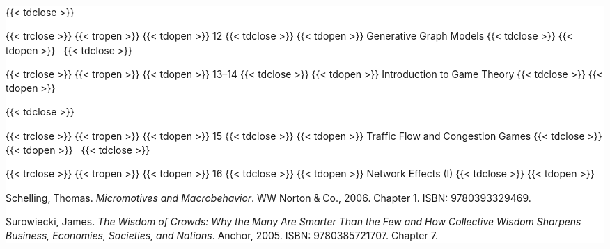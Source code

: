 {{< tdclose >}}

{{< trclose >}}
{{< tropen >}}
{{< tdopen >}}
12
{{< tdclose >}}
{{< tdopen >}}
Generative Graph Models
{{< tdclose >}}
{{< tdopen >}}
 
{{< tdclose >}}

{{< trclose >}}
{{< tropen >}}
{{< tdopen >}}
13–14
{{< tdclose >}}
{{< tdopen >}}
Introduction to Game Theory
{{< tdclose >}}
{{< tdopen >}}



{{< tdclose >}}

{{< trclose >}}
{{< tropen >}}
{{< tdopen >}}
15
{{< tdclose >}}
{{< tdopen >}}
Traffic Flow and Congestion Games
{{< tdclose >}}
{{< tdopen >}}
 
{{< tdclose >}}

{{< trclose >}}
{{< tropen >}}
{{< tdopen >}}
16
{{< tdclose >}}
{{< tdopen >}}
Network Effects (I)
{{< tdclose >}}
{{< tdopen >}}


Schelling, Thomas. _Micromotives and Macrobehavior_. WW Norton & Co., 2006. Chapter 1. ISBN: 9780393329469.

Surowiecki, James. _The Wisdom of Crowds: Why the Many Are Smarter Than the Few and How Collective Wisdom Sharpens Business, Economies, Societies, and Nations_. Anchor, 2005. ISBN: 9780385721707. Chapter 7.
